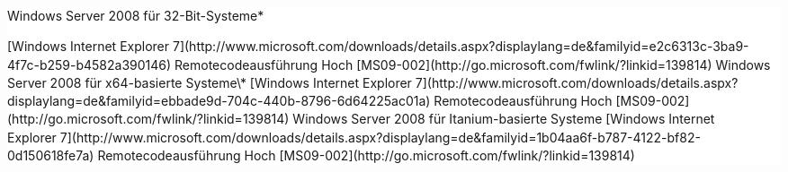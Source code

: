 Windows Server 2008 für 32-Bit-Systeme\*
</td>
<td style="border:1px solid black;">
[Windows Internet Explorer 7](http://www.microsoft.com/downloads/details.aspx?displaylang=de&familyid=e2c6313c-3ba9-4f7c-b259-b4582a390146)
</td>
<td style="border:1px solid black;">
Remotecodeausführung
</td>
<td style="border:1px solid black;">
Hoch
</td>
<td style="border:1px solid black;">
[MS09-002](http://go.microsoft.com/fwlink/?linkid=139814)
</td>
</tr>
<tr class="alternateRow">
<td style="border:1px solid black;">
Windows Server 2008 für x64-basierte Systeme\*
</td>
<td style="border:1px solid black;">
[Windows Internet Explorer 7](http://www.microsoft.com/downloads/details.aspx?displaylang=de&familyid=ebbade9d-704c-440b-8796-6d64225ac01a)
</td>
<td style="border:1px solid black;">
Remotecodeausführung
</td>
<td style="border:1px solid black;">
Hoch
</td>
<td style="border:1px solid black;">
[MS09-002](http://go.microsoft.com/fwlink/?linkid=139814)
</td>
</tr>
<tr>
<td style="border:1px solid black;">
Windows Server 2008 für Itanium-basierte Systeme
</td>
<td style="border:1px solid black;">
[Windows Internet Explorer 7](http://www.microsoft.com/downloads/details.aspx?displaylang=de&familyid=1b04aa6f-b787-4122-bf82-0d150618fe7a)
</td>
<td style="border:1px solid black;">
Remotecodeausführung
</td>
<td style="border:1px solid black;">
Hoch
</td>
<td style="border:1px solid black;">
[MS09-002](http://go.microsoft.com/fwlink/?linkid=139814)
</td>
</tr>
</table>
 
